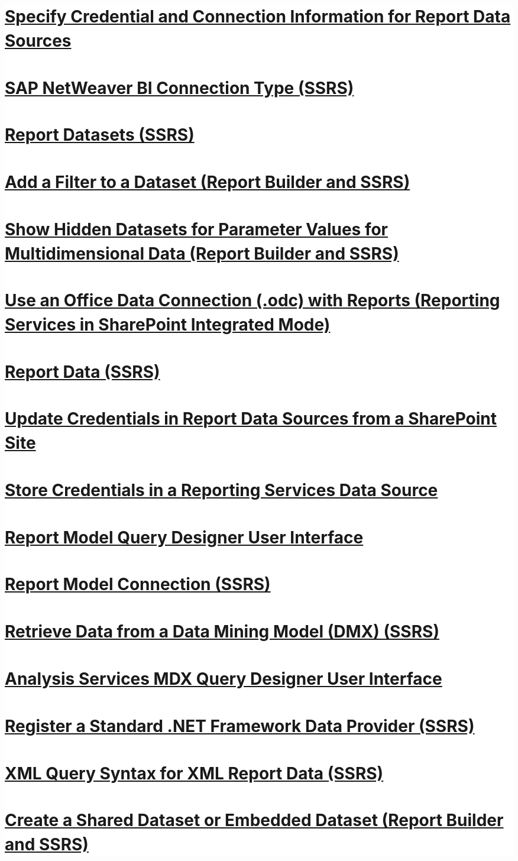# [Specify Credential and Connection Information for Report Data Sources](specify-credential-and-connection-information-for-report-data-sources.md)
# [SAP NetWeaver BI Connection Type (SSRS)](sap-netweaver-bi-connection-type-ssrs.md)
# [Report Datasets (SSRS)](report-datasets-ssrs.md)
# [Add a Filter to a Dataset (Report Builder and SSRS)](add-a-filter-to-a-dataset-report-builder-and-ssrs.md)
# [Show Hidden Datasets for Parameter Values for Multidimensional Data (Report Builder and SSRS)](eb01c4ca-4fd6-4629-b595-f0d2565915df.md)
# [Use an Office Data Connection (.odc) with Reports (Reporting Services in SharePoint Integrated Mode)](e8d6896d-f886-4390-8b5d-96f0a50c250c.md)
# [Report Data (SSRS)](report-data-ssrs.md)
# [Update Credentials in Report Data Sources from a SharePoint Site](update-credentials-in-report-data-sources-from-a-sharepoint-site.md)
# [Store Credentials in a Reporting Services Data Source](store-credentials-in-a-reporting-services-data-source.md)
# [Report Model Query Designer User Interface](report-model-query-designer-user-interface.md)
# [Report Model Connection (SSRS)](report-model-connection-ssrs.md)
# [Retrieve Data from a Data Mining Model (DMX) (SSRS)](retrieve-data-from-a-data-mining-model-dmx-ssrs.md)
# [Analysis Services MDX Query Designer User Interface](analysis-services-mdx-query-designer-user-interface.md)
# [Register a Standard .NET Framework Data Provider (SSRS)](register-a-standard-.net-framework-data-provider-ssrs.md)
# [XML Query Syntax for XML Report Data (SSRS)](xml-query-syntax-for-xml-report-data-ssrs.md)
# [Create a Shared Dataset or Embedded Dataset (Report Builder and SSRS)](create-a-shared-dataset-or-embedded-dataset-report-builder-and-ssrs.md)